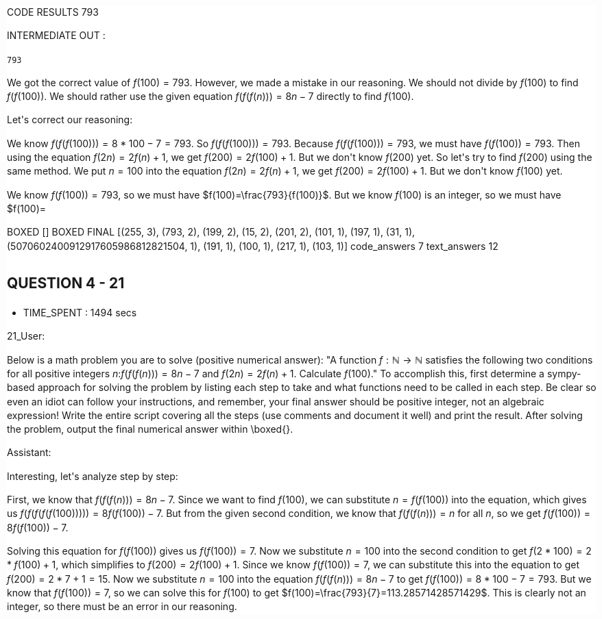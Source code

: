```python
```

CODE RESULTS 793

INTERMEDIATE OUT :
```output
793
```
We got the correct value of $f(100) = 793$. However, we made a mistake in our reasoning. We should not divide by $f(100)$ to find $f(f(100))$. We should rather use the given equation $f(f(f(n)))=8n-7$ directly to find $f(100)$.

Let's correct our reasoning:

We know $f(f(f(100)))=8*100-7=793$. So $f(f(f(100)))=793$. Because $f(f(f(100)))=793$, we must have $f(f(100))=793$. Then using the equation $f(2n)=2f(n)+1$, we get $f(200)=2f(100)+1$. But we don't know $f(200)$ yet. So let's try to find $f(200)$ using the same method. We put $n=100$ into the equation $f(2n)=2f(n)+1$, we get $f(200) = 2f(100) + 1$. But we don't know $f(100)$ yet.

We know $f(f(100))=793$, so we must have $f(100)=\frac{793}{f(100)}$. But we know $f(100)$ is an integer, so we must have $f(100)=

BOXED []
BOXED FINAL 
[(255, 3), (793, 2), (199, 2), (15, 2), (201, 2), (101, 1), (197, 1), (31, 1), (5070602400912917605986812821504, 1), (191, 1), (100, 1), (217, 1), (103, 1)]
code_answers 7 text_answers 12



## QUESTION 4 - 21 
- TIME_SPENT : 1494 secs

21_User:

Below is a math problem you are to solve (positive numerical answer):
"A function $f: \mathbb N \to \mathbb N$ satisfies the following two conditions for all positive integers $n$:$f(f(f(n)))=8n-7$ and $f(2n)=2f(n)+1$. Calculate $f(100)$."
To accomplish this, first determine a sympy-based approach for solving the problem by listing each step to take and what functions need to be called in each step. Be clear so even an idiot can follow your instructions, and remember, your final answer should be positive integer, not an algebraic expression!
Write the entire script covering all the steps (use comments and document it well) and print the result. After solving the problem, output the final numerical answer within \boxed{}.

Assistant: 

Interesting, let's analyze step by step:



First, we know that $f(f(f(n)))=8n-7$. Since we want to find $f(100)$, we can substitute $n = f(f(100))$ into the equation, which gives us $f(f(f(f(f(100)))))=8f(f(100))-7$. But from the given second condition, we know that $f(f(f(n)))=n$ for all $n$, so we get $f(f(100))=8f(f(100))-7$.

Solving this equation for $f(f(100))$ gives us $f(f(100))=7$. Now we substitute $n=100$ into the second condition to get $f(2*100)=2*f(100)+1$, which simplifies to $f(200)=2f(100)+1$. Since we know $f(f(100))=7$, we can substitute this into the equation to get $f(200)=2*7+1=15$. Now we substitute $n=100$ into the equation $f(f(f(n)))=8n-7$ to get $f(f(100))=8*100-7=793$. But we know that $f(f(100))=7$, so we can solve this for $f(100)$ to get $f(100)=\frac{793}{7}=113.28571428571429$. This is clearly not an integer, so there must be an error in our reasoning.
